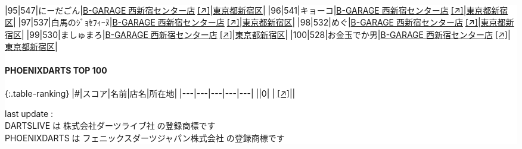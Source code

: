 |95|547|<span class="rank-name-dl">にーだごん</span>|<a href="/darts/rank/shops/504166d649f82af65f9f3321c1147265.html">B-GARAGE 西新宿センター店</a> <a href="https://search.dartslive.com/jp/shop/504166d649f82af65f9f3321c1147265">[↗]</a>|<a href="/darts/rank/東京都/新宿区">東京都新宿区</a>|
|96|541|<span class="rank-name-dl">キョーコ</span>|<a href="/darts/rank/shops/504166d649f82af65f9f3321c1147265.html">B-GARAGE 西新宿センター店</a> <a href="https://search.dartslive.com/jp/shop/504166d649f82af65f9f3321c1147265">[↗]</a>|<a href="/darts/rank/東京都/新宿区">東京都新宿区</a>|
|97|537|<span class="rank-name-dl">白馬のｼﾞｮｾﾌｨｰﾇ</span>|<a href="/darts/rank/shops/504166d649f82af65f9f3321c1147265.html">B-GARAGE 西新宿センター店</a> <a href="https://search.dartslive.com/jp/shop/504166d649f82af65f9f3321c1147265">[↗]</a>|<a href="/darts/rank/東京都/新宿区">東京都新宿区</a>|
|98|532|<span class="rank-name-dl">めぐ</span>|<a href="/darts/rank/shops/504166d649f82af65f9f3321c1147265.html">B-GARAGE 西新宿センター店</a> <a href="https://search.dartslive.com/jp/shop/504166d649f82af65f9f3321c1147265">[↗]</a>|<a href="/darts/rank/東京都/新宿区">東京都新宿区</a>|
|99|530|<span class="rank-name-dl">ましゅまろ</span>|<a href="/darts/rank/shops/504166d649f82af65f9f3321c1147265.html">B-GARAGE 西新宿センター店</a> <a href="https://search.dartslive.com/jp/shop/504166d649f82af65f9f3321c1147265">[↗]</a>|<a href="/darts/rank/東京都/新宿区">東京都新宿区</a>|
|100|528|<span class="rank-name-dl">お金玉でか男</span>|<a href="/darts/rank/shops/504166d649f82af65f9f3321c1147265.html">B-GARAGE 西新宿センター店</a> <a href="https://search.dartslive.com/jp/shop/504166d649f82af65f9f3321c1147265">[↗]</a>|<a href="/darts/rank/東京都/新宿区">東京都新宿区</a>|


#### PHOENIXDARTS TOP 100



{:.table-ranking}
|#|スコア|名前|店名|所在地|
|---|---|---|---|---|
||0|<span class="rank-name-dl"> </span>|<a href="/darts/rank/shops/.html"></a> <a href="">[↗]</a>|<a href="/darts/rank//"></a>|


<div class="footer border-top border-gray-light mt-5 pt-3 text-right text-gray">
    last update : <span style="font-weight: italic" id="foot_last_modified"></span><br />
    DARTSLIVE は 株式会社ダーツライブ社 の登録商標です<br />
    PHOENIXDARTS は フェニックスダーツジャパン株式会社 の登録商標です<br />
</div>

<script src="https://cdnjs.cloudflare.com/ajax/libs/jquery.tablesorter/2.31.3/js/jquery.tablesorter.min.js" integrity="sha512-qzgd5cYSZcosqpzpn7zF2ZId8f/8CHmFKZ8j7mU4OUXTNRd5g+ZHBPsgKEwoqxCtdQvExE5LprwwPAgoicguNg==" crossorigin="anonymous" referrerpolicy="no-referrer"></script>
<link rel="stylesheet" href="https://cdnjs.cloudflare.com/ajax/libs/jquery.tablesorter/2.31.3/css/theme.default.min.css" integrity="sha512-wghhOJkjQX0Lh3NSWvNKeZ0ZpNn+SPVXX1Qyc9OCaogADktxrBiBdKGDoqVUOyhStvMBmJQ8ZdMHiR3wuEq8+w==" crossorigin="anonymous" referrerpolicy="no-referrer" />
<script>
$(function() {
    $(".table-ranking").tablesorter({sortList:[[0, 0]]});
    $("#foot_last_modified").text(formatDate(new Date(document.lastModified), 'yyyy-MM-dd HH:mm:ss'));
});
</script>

<script async src="https://platform.twitter.com/widgets.js" charset="utf-8"></script>